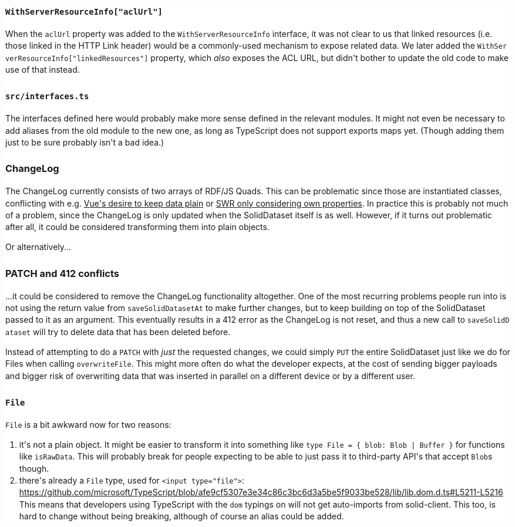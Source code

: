 ### `WithServerResourceInfo["aclUrl"]`

When the `aclUrl` property was added to the `WithServerResourceInfo` interface,
it was not clear to us that linked resources (i.e. those linked in the HTTP
Link header) would be a commonly-used mechanism to expose related data.
We later added the `WithServerResourceInfo["linkedResources"]` property, which
_also_ exposes the ACL URL, but didn't bother to update the old code to make
use of that instead.

### `src/interfaces.ts`

The interfaces defined here would probably make more sense defined in the
relevant modules. It might not even be necessary to add aliases from the old
module to the new one, as long as TypeScript does not support exports maps
yet. (Though adding them just to be sure probably isn't a bad idea.)

### ChangeLog

The ChangeLog currently consists of two arrays of RDF/JS Quads. This can be
problematic since those are instantiated classes, conflicting with e.g. [Vue's
desire to keep data plain](https://vuex.vuejs.org/guide/state.html#single-state-tree)
or [SWR only considering own properties](https://swr.vercel.app/advanced/performance#deep-comparison).
In practice this is probably not much of a problem, since the ChangeLog is only
updated when the SolidDataset itself is as well. However, if it turns out
problematic after all, it could be considered transforming them into plain
objects.

Or alternatively...

### PATCH and 412 conflicts

...it could be considered to remove the ChangeLog functionality altogether. One
of the most recurring problems people run into is not using the return value
from `saveSolidDatasetAt` to make further changes, but to keep building on top
of the SolidDataset passed to it as an argument. This eventually results in a
412 error as the ChangeLog is not reset, and thus a new call to
`saveSolidDataset` will try to delete data that has been deleted before.

Instead of attempting to do a `PATCH` with _just_ the requested changes, we
could simply `PUT` the entire SolidDataset just like we do for Files when
calling `overwriteFile`. This might more often do what the developer expects,
at the cost of sending bigger payloads and bigger risk of overwriting data that
was inserted in parallel on a different device or by a different user.

### `File`

`File` is a bit awkward now for two reasons:

1. it's not a plain object. It might be easier to transform it into something
   like `type File = { blob: Blob | Buffer }` for functions like `isRawData`.
   This will probably break for people expecting to be able to just pass it to
   third-party API's that accept `Blob`s though.
2. there's already a `File` type, used for `<input type="file">`:
   https://github.com/microsoft/TypeScript/blob/afe9cf5307e3e34c86c3bc6d3a5be5f9033be528/lib/lib.dom.d.ts#L5211-L5216
   This means that developers using TypeScript with the `dom` typings on will
   not get auto-imports from solid-client.
   This too, is hard to change without being breaking, although of course an
   alias could be added.
